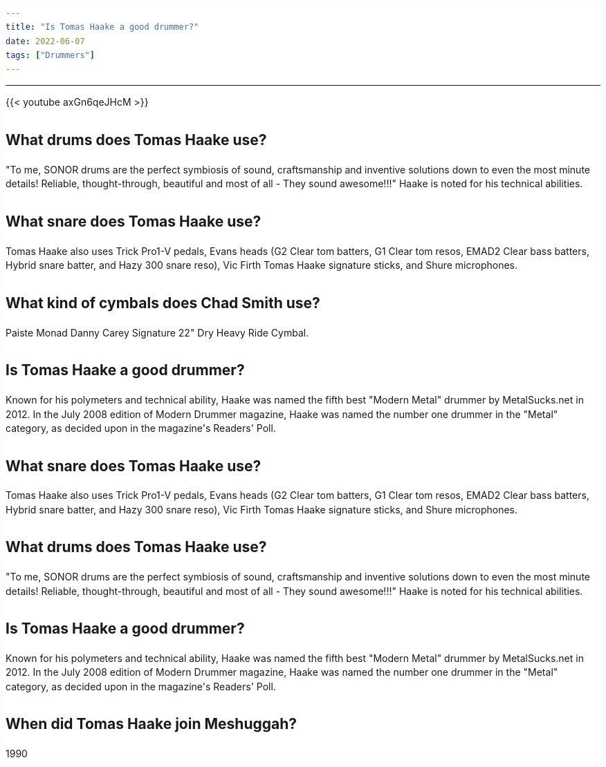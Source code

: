 ```yaml
---
title: "Is Tomas Haake a good drummer?"
date: 2022-06-07
tags: ["Drummers"]
---
```


---
{{< youtube axGn6qeJHcM >}}
## What drums does Tomas Haake use?
"To me, SONOR drums are the perfect symbiosis of sound, craftsmanship and inventive solutions down to even the most minute details! Reliable, thought-through, beautiful and most of all - They sound awesome!!!" Haake is noted for his technical abilities.

## What snare does Tomas Haake use?
Tomas Haake also uses Trick Pro1-V pedals, Evans heads (G2 Clear tom batters, G1 Clear tom resos, EMAD2 Clear bass batters, Hybrid snare batter, and Hazy 300 snare reso), Vic Firth Tomas Haake signature sticks, and Shure microphones.

## What kind of cymbals does Chad Smith use?
Paiste Monad Danny Carey Signature 22" Dry Heavy Ride Cymbal.

## Is Tomas Haake a good drummer?
Known for his polymeters and technical ability, Haake was named the fifth best "Modern Metal" drummer by MetalSucks.net in 2012. In the July 2008 edition of Modern Drummer magazine, Haake was named the number one drummer in the "Metal" category, as decided upon in the magazine's Readers' Poll.

## What snare does Tomas Haake use?
Tomas Haake also uses Trick Pro1-V pedals, Evans heads (G2 Clear tom batters, G1 Clear tom resos, EMAD2 Clear bass batters, Hybrid snare batter, and Hazy 300 snare reso), Vic Firth Tomas Haake signature sticks, and Shure microphones.

## What drums does Tomas Haake use?
"To me, SONOR drums are the perfect symbiosis of sound, craftsmanship and inventive solutions down to even the most minute details! Reliable, thought-through, beautiful and most of all - They sound awesome!!!" Haake is noted for his technical abilities.

## Is Tomas Haake a good drummer?
Known for his polymeters and technical ability, Haake was named the fifth best "Modern Metal" drummer by MetalSucks.net in 2012. In the July 2008 edition of Modern Drummer magazine, Haake was named the number one drummer in the "Metal" category, as decided upon in the magazine's Readers' Poll.

## When did Tomas Haake join Meshuggah?
1990
